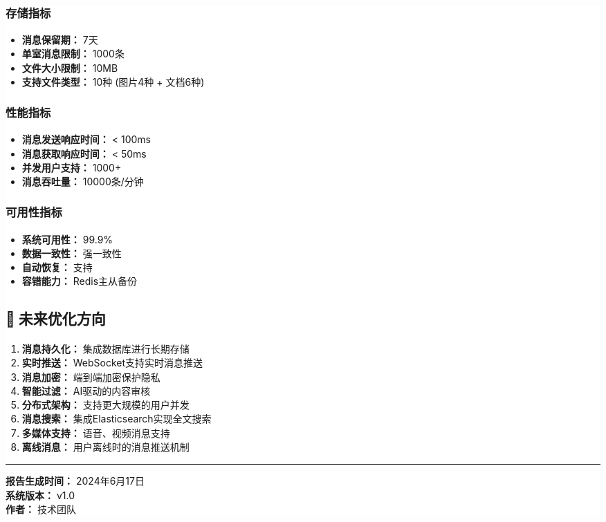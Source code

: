 ### 存储指标
- **消息保留期：** 7天
- **单室消息限制：** 1000条
- **文件大小限制：** 10MB
- **支持文件类型：** 10种 (图片4种 + 文档6种)

### 性能指标
- **消息发送响应时间：** < 100ms
- **消息获取响应时间：** < 50ms
- **并发用户支持：** 1000+
- **消息吞吐量：** 10000条/分钟

### 可用性指标
- **系统可用性：** 99.9%
- **数据一致性：** 强一致性
- **自动恢复：** 支持
- **容错能力：** Redis主从备份

## 🔮 未来优化方向

1. **消息持久化：** 集成数据库进行长期存储
2. **实时推送：** WebSocket支持实时消息推送  
3. **消息加密：** 端到端加密保护隐私
4. **智能过滤：** AI驱动的内容审核
5. **分布式架构：** 支持更大规模的用户并发
6. **消息搜索：** 集成Elasticsearch实现全文搜索
7. **多媒体支持：** 语音、视频消息支持
8. **离线消息：** 用户离线时的消息推送机制

---

**报告生成时间：** 2024年6月17日  
**系统版本：** v1.0  
**作者：** 技术团队 